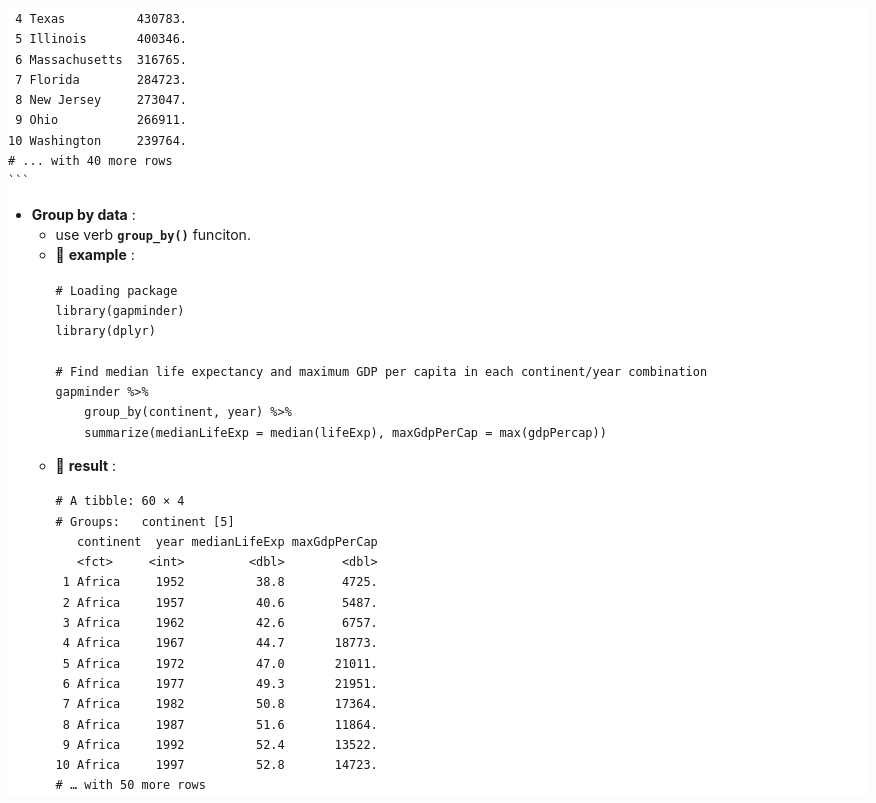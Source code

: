      4 Texas          430783.
     5 Illinois       400346.
     6 Massachusetts  316765.
     7 Florida        284723.
     8 New Jersey     273047.
     9 Ohio           266911.
    10 Washington     239764.
    # ... with 40 more rows
    ```
    
* __Group by data__ :
  * use verb **`group_by()`** funciton.
  * 📝 **example** : 
    ```
    # Loading package
    library(gapminder)
    library(dplyr)
    
    # Find median life expectancy and maximum GDP per capita in each continent/year combination
    gapminder %>%
        group_by(continent, year) %>%
        summarize(medianLifeExp = median(lifeExp), maxGdpPerCap = max(gdpPercap))
    ```
  * 🔎 **result** :
    ```
    # A tibble: 60 × 4
    # Groups:   continent [5]
       continent  year medianLifeExp maxGdpPerCap
       <fct>     <int>         <dbl>        <dbl>
     1 Africa     1952          38.8        4725.
     2 Africa     1957          40.6        5487.
     3 Africa     1962          42.6        6757.
     4 Africa     1967          44.7       18773.
     5 Africa     1972          47.0       21011.
     6 Africa     1977          49.3       21951.
     7 Africa     1982          50.8       17364.
     8 Africa     1987          51.6       11864.
     9 Africa     1992          52.4       13522.
    10 Africa     1997          52.8       14723.
    # … with 50 more rows
    ```
    